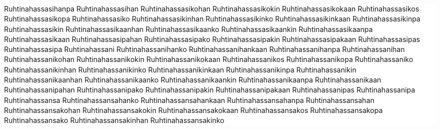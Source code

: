 Ruhtinahassasihanpa
Ruhtinahassasihan
Ruhtinahassasikohan
Ruhtinahassasikokin
Ruhtinahassasikokaan
Ruhtinahassasikos
Ruhtinahassasikopa
Ruhtinahassasiko
Ruhtinahassasikinhan
Ruhtinahassasikinko
Ruhtinahassasikinkaan
Ruhtinahassasikinpa
Ruhtinahassasikin
Ruhtinahassasikaanhan
Ruhtinahassasikaanko
Ruhtinahassasikaankin
Ruhtinahassasikaanpa
Ruhtinahassasikaan
Ruhtinahassasipahan
Ruhtinahassasipako
Ruhtinahassasipakin
Ruhtinahassasipakaan
Ruhtinahassasipas
Ruhtinahassasipa
Ruhtinahassani
Ruhtinahassanihanko
Ruhtinahassanihankaan
Ruhtinahassanihanpa
Ruhtinahassanihan
Ruhtinahassanikohan
Ruhtinahassanikokin
Ruhtinahassanikokaan
Ruhtinahassanikos
Ruhtinahassanikopa
Ruhtinahassaniko
Ruhtinahassanikinhan
Ruhtinahassanikinko
Ruhtinahassanikinkaan
Ruhtinahassanikinpa
Ruhtinahassanikin
Ruhtinahassanikaanhan
Ruhtinahassanikaanko
Ruhtinahassanikaankin
Ruhtinahassanikaanpa
Ruhtinahassanikaan
Ruhtinahassanipahan
Ruhtinahassanipako
Ruhtinahassanipakin
Ruhtinahassanipakaan
Ruhtinahassanipas
Ruhtinahassanipa
Ruhtinahassansa
Ruhtinahassansahanko
Ruhtinahassansahankaan
Ruhtinahassansahanpa
Ruhtinahassansahan
Ruhtinahassansakohan
Ruhtinahassansakokin
Ruhtinahassansakokaan
Ruhtinahassansakos
Ruhtinahassansakopa
Ruhtinahassansako
Ruhtinahassansakinhan
Ruhtinahassansakinko